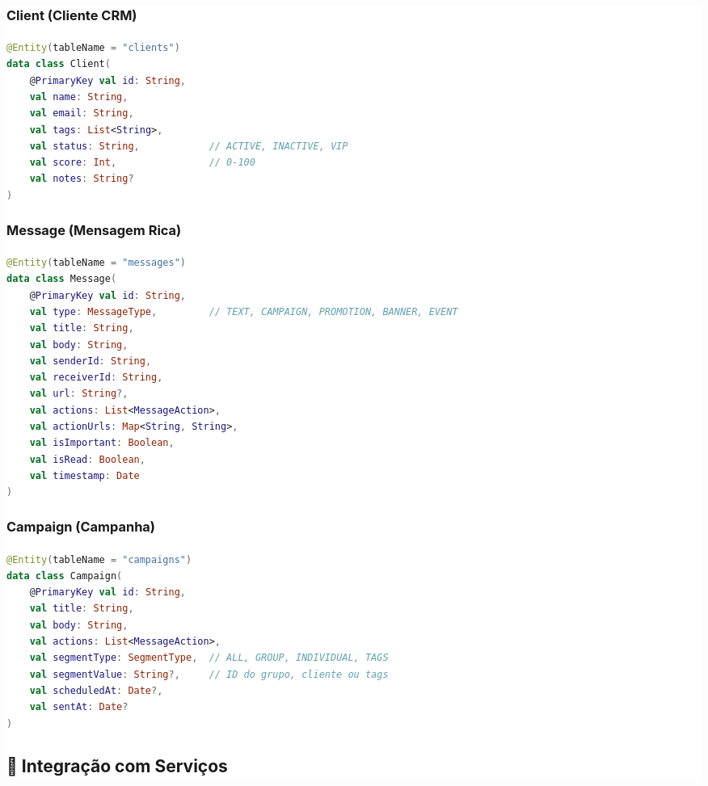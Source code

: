 ### Client (Cliente CRM)

```kotlin
@Entity(tableName = "clients")
data class Client(
    @PrimaryKey val id: String,
    val name: String,
    val email: String,
    val tags: List<String>,
    val status: String,            // ACTIVE, INACTIVE, VIP
    val score: Int,                // 0-100
    val notes: String?
)
```

### Message (Mensagem Rica)

```kotlin
@Entity(tableName = "messages")
data class Message(
    @PrimaryKey val id: String,
    val type: MessageType,         // TEXT, CAMPAIGN, PROMOTION, BANNER, EVENT
    val title: String,
    val body: String,
    val senderId: String,
    val receiverId: String,
    val url: String?,
    val actions: List<MessageAction>,
    val actionUrls: Map<String, String>,
    val isImportant: Boolean,
    val isRead: Boolean,
    val timestamp: Date
)
```

### Campaign (Campanha)

```kotlin
@Entity(tableName = "campaigns")
data class Campaign(
    @PrimaryKey val id: String,
    val title: String,
    val body: String,
    val actions: List<MessageAction>,
    val segmentType: SegmentType,  // ALL, GROUP, INDIVIDUAL, TAGS
    val segmentValue: String?,     // ID do grupo, cliente ou tags
    val scheduledAt: Date?,
    val sentAt: Date?
)
```

## 🔌 Integração com Serviços
